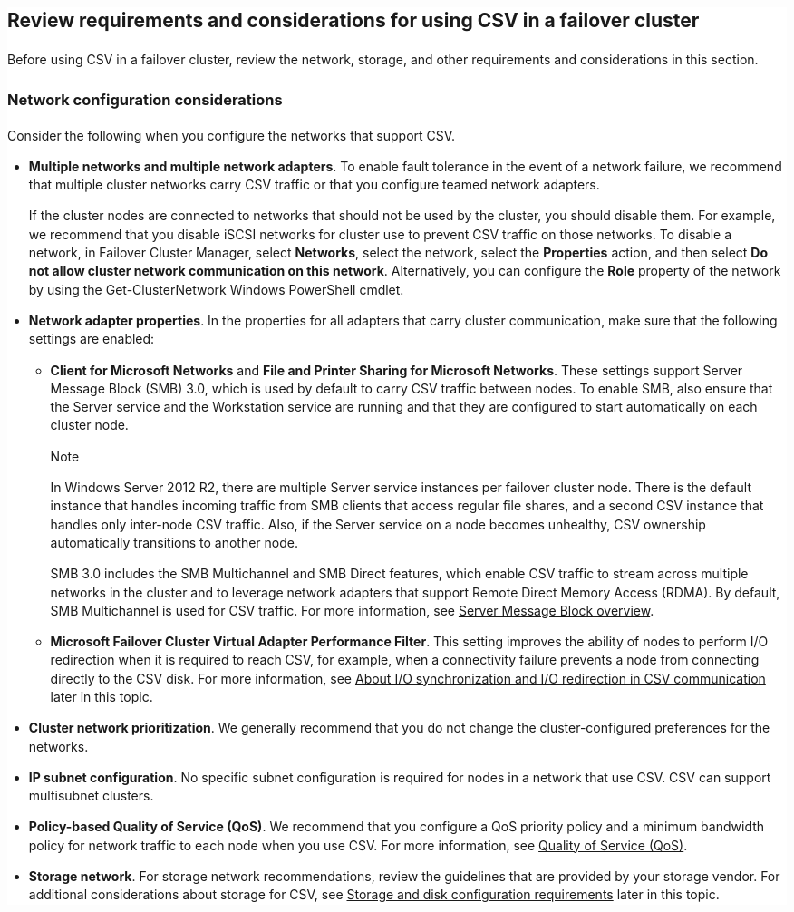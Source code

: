 ## Review requirements and considerations for using CSV in a failover cluster

Before using CSV in a failover cluster, review the network, storage, and other requirements and considerations in this section.

### Network configuration considerations

Consider the following when you configure the networks that support CSV.

- **Multiple networks and multiple network adapters**. To enable fault tolerance in the event of a network failure, we recommend that multiple cluster networks carry CSV traffic or that you configure teamed network adapters.
    
    If the cluster nodes are connected to networks that should not be used by the cluster, you should disable them. For example, we recommend that you disable iSCSI networks for cluster use to prevent CSV traffic on those networks. To disable a network, in Failover Cluster Manager, select **Networks**, select the network, select the **Properties** action, and then select **Do not allow cluster network communication on this network**. Alternatively, you can configure the **Role** property of the network by using the [Get-ClusterNetwork](https://docs.microsoft.com/powershell/module/failoverclusters/get-clusternetwork?view=win10-ps) Windows PowerShell cmdlet.
- **Network adapter properties**. In the properties for all adapters that carry cluster communication, make sure that the following settings are enabled:

  - **Client for Microsoft Networks** and **File and Printer Sharing for Microsoft Networks**. These settings support Server Message Block (SMB) 3.0, which is used by default to carry CSV traffic between nodes. To enable SMB, also ensure that the Server service and the Workstation service are running and that they are configured to start automatically on each cluster node.

    >[!NOTE]
    >In Windows Server 2012 R2, there are multiple Server service instances per failover cluster node. There is the default instance that handles incoming traffic from SMB clients that access regular file shares, and a second CSV instance that handles only inter-node CSV traffic. Also, if the Server service on a node becomes unhealthy, CSV ownership automatically transitions to another node.

    SMB 3.0 includes the SMB Multichannel and SMB Direct features, which enable CSV traffic to stream across multiple networks in the cluster and to leverage network adapters that support Remote Direct Memory Access (RDMA). By default, SMB Multichannel is used for CSV traffic. For more information, see [Server Message Block overview](../storage/file-server/file-server-smb-overview.md).
  - **Microsoft Failover Cluster Virtual Adapter Performance Filter**. This setting improves the ability of nodes to perform I/O redirection when it is required to reach CSV, for example, when a connectivity failure prevents a node from connecting directly to the CSV disk. For more information, see [About I/O synchronization and I/O redirection in CSV communication](#about-i/o-synchronization-and-i/o-redirection-in-csv-communication) later in this topic.
- **Cluster network prioritization**. We generally recommend that you do not change the cluster-configured preferences for the networks.
- **IP subnet configuration**. No specific subnet configuration is required for nodes in a network that use CSV. CSV can support multisubnet clusters.
- **Policy-based Quality of Service (QoS)**. We recommend that you configure a QoS priority policy and a minimum bandwidth policy for network traffic to each node when you use CSV. For more information, see [Quality of Service (QoS)](<https://docs.microsoft.com/previous-versions/windows/it-pro/windows-server-2012-r2-and-2012/hh831679(v%3dws.11)>).
- **Storage network**. For storage network recommendations, review the guidelines that are provided by your storage vendor. For additional considerations about storage for CSV, see [Storage and disk configuration requirements](#storage-and-disk-configuration-requirements) later in this topic.
